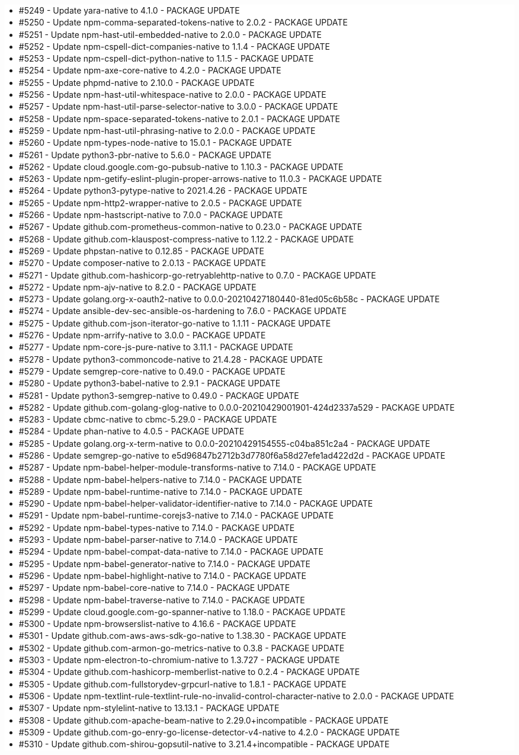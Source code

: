 - #5249 - Update yara-native to 4.1.0 - PACKAGE UPDATE
- #5250 - Update npm-comma-separated-tokens-native to 2.0.2 - PACKAGE UPDATE
- #5251 - Update npm-hast-util-embedded-native to 2.0.0 - PACKAGE UPDATE
- #5252 - Update npm-cspell-dict-companies-native to 1.1.4 - PACKAGE UPDATE
- #5253 - Update npm-cspell-dict-python-native to 1.1.5 - PACKAGE UPDATE
- #5254 - Update npm-axe-core-native to 4.2.0 - PACKAGE UPDATE
- #5255 - Update phpmd-native to 2.10.0 - PACKAGE UPDATE
- #5256 - Update npm-hast-util-whitespace-native to 2.0.0 - PACKAGE UPDATE
- #5257 - Update npm-hast-util-parse-selector-native to 3.0.0 - PACKAGE UPDATE
- #5258 - Update npm-space-separated-tokens-native to 2.0.1 - PACKAGE UPDATE
- #5259 - Update npm-hast-util-phrasing-native to 2.0.0 - PACKAGE UPDATE
- #5260 - Update npm-types-node-native to 15.0.1 - PACKAGE UPDATE
- #5261 - Update python3-pbr-native to 5.6.0 - PACKAGE UPDATE
- #5262 - Update cloud.google.com-go-pubsub-native to 1.10.3 - PACKAGE UPDATE
- #5263 - Update npm-getify-eslint-plugin-proper-arrows-native to 11.0.3 - PACKAGE UPDATE
- #5264 - Update python3-pytype-native to 2021.4.26 - PACKAGE UPDATE
- #5265 - Update npm-http2-wrapper-native to 2.0.5 - PACKAGE UPDATE
- #5266 - Update npm-hastscript-native to 7.0.0 - PACKAGE UPDATE
- #5267 - Update github.com-prometheus-common-native to 0.23.0 - PACKAGE UPDATE
- #5268 - Update github.com-klauspost-compress-native to 1.12.2 - PACKAGE UPDATE
- #5269 - Update phpstan-native to 0.12.85 - PACKAGE UPDATE
- #5270 - Update composer-native to 2.0.13 - PACKAGE UPDATE
- #5271 - Update github.com-hashicorp-go-retryablehttp-native to 0.7.0 - PACKAGE UPDATE
- #5272 - Update npm-ajv-native to 8.2.0 - PACKAGE UPDATE
- #5273 - Update golang.org-x-oauth2-native to 0.0.0-20210427180440-81ed05c6b58c - PACKAGE UPDATE
- #5274 - Update ansible-dev-sec-ansible-os-hardening to 7.6.0 - PACKAGE UPDATE
- #5275 - Update github.com-json-iterator-go-native to 1.1.11 - PACKAGE UPDATE
- #5276 - Update npm-arrify-native to 3.0.0 - PACKAGE UPDATE
- #5277 - Update npm-core-js-pure-native to 3.11.1 - PACKAGE UPDATE
- #5278 - Update python3-commoncode-native to 21.4.28 - PACKAGE UPDATE
- #5279 - Update semgrep-core-native to 0.49.0 - PACKAGE UPDATE
- #5280 - Update python3-babel-native to 2.9.1 - PACKAGE UPDATE
- #5281 - Update python3-semgrep-native to 0.49.0 - PACKAGE UPDATE
- #5282 - Update github.com-golang-glog-native to 0.0.0-20210429001901-424d2337a529 - PACKAGE UPDATE
- #5283 - Update cbmc-native to cbmc-5.29.0 - PACKAGE UPDATE
- #5284 - Update phan-native to 4.0.5 - PACKAGE UPDATE
- #5285 - Update golang.org-x-term-native to 0.0.0-20210429154555-c04ba851c2a4 - PACKAGE UPDATE
- #5286 - Update semgrep-go-native to e5d96847b2712b3d7780f6a58d27efe1ad422d2d - PACKAGE UPDATE
- #5287 - Update npm-babel-helper-module-transforms-native to 7.14.0 - PACKAGE UPDATE
- #5288 - Update npm-babel-helpers-native to 7.14.0 - PACKAGE UPDATE
- #5289 - Update npm-babel-runtime-native to 7.14.0 - PACKAGE UPDATE
- #5290 - Update npm-babel-helper-validator-identifier-native to 7.14.0 - PACKAGE UPDATE
- #5291 - Update npm-babel-runtime-corejs3-native to 7.14.0 - PACKAGE UPDATE
- #5292 - Update npm-babel-types-native to 7.14.0 - PACKAGE UPDATE
- #5293 - Update npm-babel-parser-native to 7.14.0 - PACKAGE UPDATE
- #5294 - Update npm-babel-compat-data-native to 7.14.0 - PACKAGE UPDATE
- #5295 - Update npm-babel-generator-native to 7.14.0 - PACKAGE UPDATE
- #5296 - Update npm-babel-highlight-native to 7.14.0 - PACKAGE UPDATE
- #5297 - Update npm-babel-core-native to 7.14.0 - PACKAGE UPDATE
- #5298 - Update npm-babel-traverse-native to 7.14.0 - PACKAGE UPDATE
- #5299 - Update cloud.google.com-go-spanner-native to 1.18.0 - PACKAGE UPDATE
- #5300 - Update npm-browserslist-native to 4.16.6 - PACKAGE UPDATE
- #5301 - Update github.com-aws-aws-sdk-go-native to 1.38.30 - PACKAGE UPDATE
- #5302 - Update github.com-armon-go-metrics-native to 0.3.8 - PACKAGE UPDATE
- #5303 - Update npm-electron-to-chromium-native to 1.3.727 - PACKAGE UPDATE
- #5304 - Update github.com-hashicorp-memberlist-native to 0.2.4 - PACKAGE UPDATE
- #5305 - Update github.com-fullstorydev-grpcurl-native to 1.8.1 - PACKAGE UPDATE
- #5306 - Update npm-textlint-rule-textlint-rule-no-invalid-control-character-native to 2.0.0 - PACKAGE UPDATE
- #5307 - Update npm-stylelint-native to 13.13.1 - PACKAGE UPDATE
- #5308 - Update github.com-apache-beam-native to 2.29.0+incompatible - PACKAGE UPDATE
- #5309 - Update github.com-go-enry-go-license-detector-v4-native to 4.2.0 - PACKAGE UPDATE
- #5310 - Update github.com-shirou-gopsutil-native to 3.21.4+incompatible - PACKAGE UPDATE